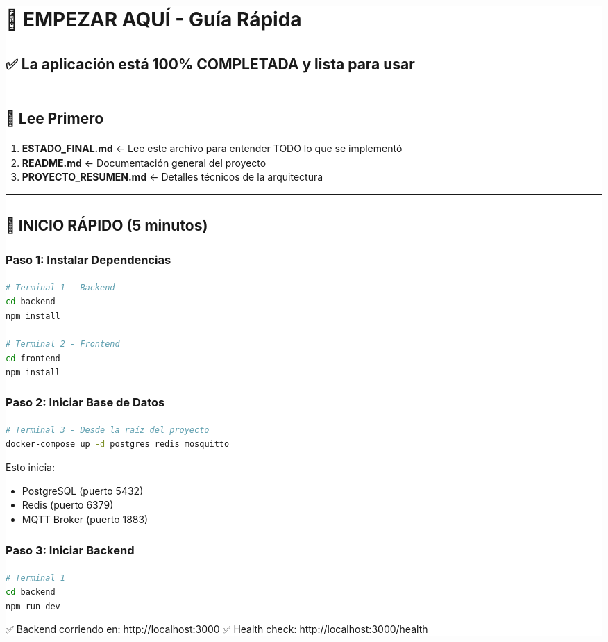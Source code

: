 # 🚀 EMPEZAR AQUÍ - Guía Rápida

## ✅ La aplicación está **100% COMPLETADA** y lista para usar

---

## 📖 Lee Primero

1. **ESTADO_FINAL.md** ← Lee este archivo para entender TODO lo que se implementó
2. **README.md** ← Documentación general del proyecto
3. **PROYECTO_RESUMEN.md** ← Detalles técnicos de la arquitectura

---

## 🎯 INICIO RÁPIDO (5 minutos)

### Paso 1: Instalar Dependencias

```bash
# Terminal 1 - Backend
cd backend
npm install

# Terminal 2 - Frontend
cd frontend
npm install
```

### Paso 2: Iniciar Base de Datos

```bash
# Terminal 3 - Desde la raíz del proyecto
docker-compose up -d postgres redis mosquitto
```

Esto inicia:
- PostgreSQL (puerto 5432)
- Redis (puerto 6379)
- MQTT Broker (puerto 1883)

### Paso 3: Iniciar Backend

```bash
# Terminal 1
cd backend
npm run dev
```

✅ Backend corriendo en: http://localhost:3000
✅ Health check: http://localhost:3000/health
